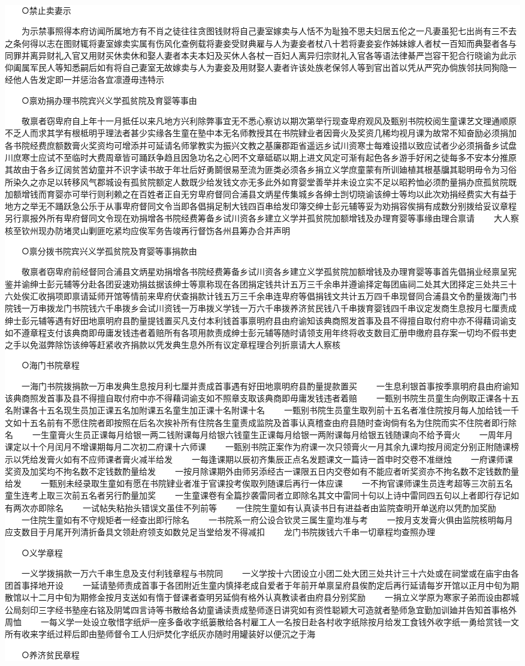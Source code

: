 　　○禁止卖妻示 

　　为示禁事照得本府访闻所属地方有不肖之徒往往贪图钱财将自己妻室嫁卖与人恬不为耻独不思夫妇居五伦之一凡妻虽犯七出尚有三不去之条何得以志在图财辄将妻室嫁卖实属有伤风化查例载将妻妾受财典雇与人为妻妾者杖八十若将妻妾妄作姊妹嫁人者杖一百知而典娶者各与同罪并离异财礼入官又用财买休卖休和娶人妻者本夫本妇及买休人各杖一百妇人离异归宗财礼入官各等语法律綦严岂容干犯合行晓谕为此示仰阖属军民人等知悉嗣后如有将自己妻室无故嫁卖与人为妻妾及用财娶人妻者许该处族老保邻人等到官出首以凭从严究办倘族邻扶同狥隐一经他人告发定即一并惩治各宜凛遵毋违特示 

　　○禀劝捐办理书院宾兴义学孤贫院及育婴等事由 

　　敬禀者窃卑府自上年十一月抵任以来凡地方兴利除弊事宜无不悉心察访以期次第举行现查卑府观风及甄别书院校阅生童课艺文理通顺原不乏人而求其学有根柢明乎理法者甚少实缘各生童在塾中本无名师教授其在书院肄业者因膏火及奖资几稀均视月课为故常不知奋励必须捐加各书院经费庶额数膏火奖资均可增添并可延请名师掌教实为振兴文教之基廉郡距省遥远乡试川资寒士每难设措以致应试者少必须捐备乡试盘川庶寒士应试不至临时大费周章皆可踊跃争趋且因急功名之心罔不文章砥砺以期上进文风定可渐有起色各乡游手好闲之徒每多不安本分推原其故由于各乡辽阔贫苦幼童并不识字读书故于年壮后好勇鬬很易至流为匪类必须各乡捐立义学庶童蒙有所训廸植其根基牖其聪明毋令为习俗所染久之亦足以转移风气郡城设有孤贫院额定人数既少给发钱文亦无多此外如育婴堂善举并未设立实不足以昭矜恤必须酌量捐办庶孤贫院既加额增钱而育婴亦可举行则利赖之在百姓者正自无穷卑府督同合浦县文炳星传集城乡各绅士剀切晓谕该绅士等均以此次劝捐经费实大有益于地方之举无不踊跃急公乐于从事卑府督同文令当即各倡捐足制大钱四百串给发印簿交绅士彭元辅等妥为劝捐容俟捐有成数分别拨给妥议章程另行禀报外所有卑府督同文令现在劝捐增各书院经费筹备乡试川资各乡建立义学并孤贫院加额增钱及办理育婴等事缘由理合禀请 
　　大人察核至钦州现办防堵灵山剿匪吃紧均应俟军务告竣再行督饬各州县筹办合并声明 

　　○禀分拨书院宾兴义学孤贫院及育婴等事捐款由 

　　敬禀者窃卑府前经督同合浦县文炳星劝捐增各书院经费筹备乡试川资各乡建立义学孤贫院加额增钱及办理育婴等事首先倡捐业经禀呈宪鉴并谕绅士彭元辅等分赴各团妥速劝捐兹据该绅士等禀称现在各团捐定钱共计五万三千余串并遵谕择定每团庙祠二处其大团择定三处共三十六处俟汇收捐项即禀请延师开馆等情前来卑府伏查捐款计钱五万三千余串连卑府等倡捐钱文共计五万四千串现督同合浦县文令酌量拨海门书院钱一万串拨龙门书院钱六千串拨乡会试川资钱一万串拨义学钱一万六千串拨养济贫民钱八千串拨育婴钱四千串议定发商生息按月七厘责成绅士彭元辅等遇有好田地禀明府县酌量提钱置买凡支付本利钱首事禀明府县由府谕知该典商照发首事及县不得擅自取付府中亦不得藉词谕支如不遵章程支付该典商即毋庸发钱违者着赔所有各项用款责成绅士彭元辅等随时请领支用年终将收支数目汇册申缴府县存案一切均不假书吏之手以免滋弊除饬该绅等赶紧收齐捐款以凭发典生息外所有议定章程理合列折禀请大人察核 

　　○海门书院章程 

　　一海门书院拨捐款一万串发典生息按月利七厘并责成首事遇有好田地禀明府县酌量提款置买 
　　一生息利银首事按季禀明府县由府谕知该典商照发首事及县不得擅自取付府中亦不得藉词谕支如不照章支取该典商即毋庸发钱违者着赔 
　　一甄别书院生员童生向例取正课各十五名附课各十五名现生员加正课五名加附课五名童生加正课十名附课十名 
　　一甄别书院生员童生取列前十五名者准住院按月每人加给钱一千文如十五名前有不愿住院者即按照在后名次挨补所有住院各生童责成监院及首事认真稽查由府县随时查询倘有名为住院而实不住院者即行除名 
　　一生童膏火生员正课每月给银一两二钱附课每月给银六钱童生正课每月给银一两附课每月给银五钱随课向不给予膏火 
　　一周年月课定以十个月闰月不增课期每月二次初二府课十六师课 
　　一甄别书院正案作为府课一次只领膏火一月其余九课均按月阅定分别正附随课榜示以凭给发膏火如有不应师课者膏火减半给发 
　　一每逢课期以辰初齐集辰正点名发题课文一篇诗一首申时交卷不准继烛 
　　一府课师课奖资及加奖均不拘名数不定钱数酌量给发 
　　一按月除课期外由师另添经古一课限五日内交卷如有不能应者听奖资亦不拘名数不定钱数酌量给发 
　　一甄别未经录取生童如有愿在书院肄业者准于官课投考俟取列随课后再行一体应课 
　　一不拘官课师课生员连考超等三次前五名童生连考上取三次前五名者另行酌量加奖 
　　一生童课卷有全篇抄袭雷同者立即除名其文中雷同十句以上诗中雷同四五句以上者即行存记如有两次亦即除名 
　　一试帖失粘抬头错误文虽佳不列前等 
　　一住院生童如有认真读书日有进益者由监院查明开单送府以凭酌加奖励 
　　一住院生童如有不守规矩者一经查出即行除名 
　　一书院系一府公设合钦灵三属生童均准与考 
　　一按月支发膏火俱由监院核明每月应支数目于月尾开列清折备具文领赴府领支如数兑足当堂给发不得减扣 
　　龙门书院拨钱六千串一切章程均查照办理 

　　○义学章程 

　　一义学拨捐款一万六千串生息及支付利钱章程与书院同 
　　一义学按十六团设立小团二处大团三处共计三十六处或在祠堂或在庙宇由各团首事择地开设 
　　一延请塾师责成首事于各团附近生童内慎择老成自爱者于年前开单禀呈府县俟酌定后再行延请每岁开馆以正月中旬为期散馆以十二月中旬为期修金按月支送如有惰于督课者查明另延倘有格外认真教读者由府县分别奖励 
　　一捐立义学原为寒家子弟而设由郡城公局刻印三字经书塾座右铭及阴骘四言诗等书散给各幼童诵读责成塾师逐日讲究如有资性聪颖大可造就者塾师急宜勤加训廸并告知首事格外周恤 
　　一每义学一处设立敬惜字纸炉一座多备收字纸篓散给各村雇工人一名按日赴各村收字纸除按月给发工食钱外收字纸一勇给赏钱一文所有收来字纸过秤后即由塾师督令工人归炉焚化字纸灰亦随时用罐装好以便沉之于海 

　　○养济贫民章程 
